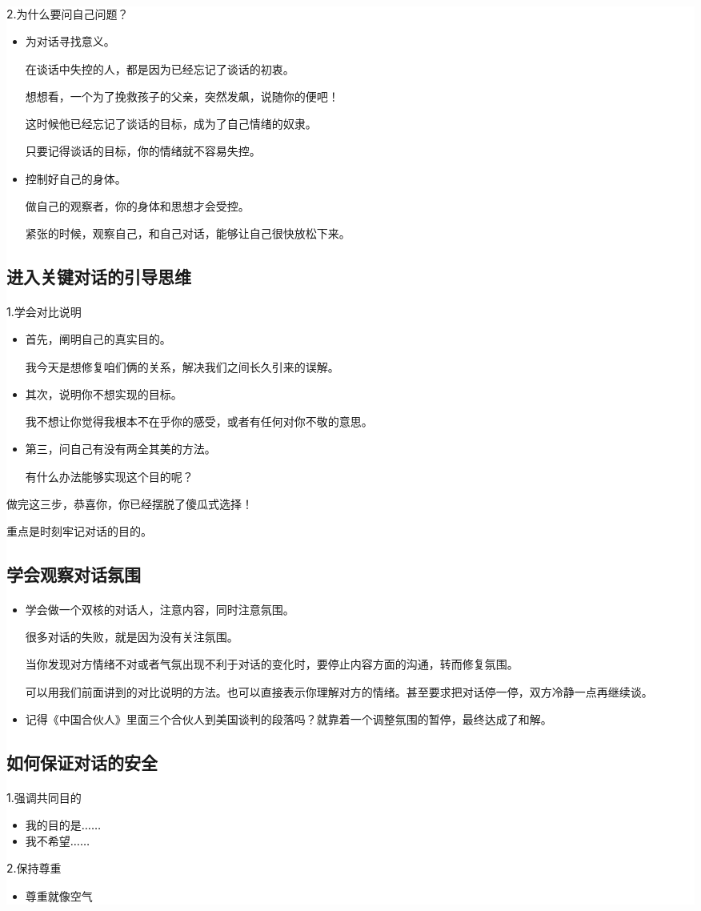 2.为什么要问自己问题？

- 为对话寻找意义。

    在谈话中失控的人，都是因为已经忘记了谈话的初衷。

    想想看，一个为了挽救孩子的父亲，突然发飙，说随你的便吧！

    这时候他已经忘记了谈话的目标，成为了自己情绪的奴隶。

    只要记得谈话的目标，你的情绪就不容易失控。

- 控制好自己的身体。

    做自己的观察者，你的身体和思想才会受控。

    紧张的时候，观察自己，和自己对话，能够让自己很快放松下来。

## 进入关键对话的引导思维

1.学会对比说明

- 首先，阐明自己的真实目的。

    我今天是想修复咱们俩的关系，解决我们之间长久引来的误解。

- 其次，说明你不想实现的目标。

    我不想让你觉得我根本不在乎你的感受，或者有任何对你不敬的意思。

- 第三，问自己有没有两全其美的方法。

    有什么办法能够实现这个目的呢？

做完这三步，恭喜你，你已经摆脱了傻瓜式选择！

重点是时刻牢记对话的目的。

## 学会观察对话氛围

- 学会做一个双核的对话人，注意内容，同时注意氛围。

    很多对话的失败，就是因为没有关注氛围。
    
    当你发现对方情绪不对或者气氛出现不利于对话的变化时，要停止内容方面的沟通，转而修复氛围。
    
    可以用我们前面讲到的对比说明的方法。也可以直接表示你理解对方的情绪。甚至要求把对话停一停，双方冷静一点再继续谈。

- 记得《中国合伙人》里面三个合伙人到美国谈判的段落吗？就靠着一个调整氛围的暂停，最终达成了和解。

## 如何保证对话的安全

1.强调共同目的

- 我的目的是……
- 我不希望……

2.保持尊重

- 尊重就像空气
